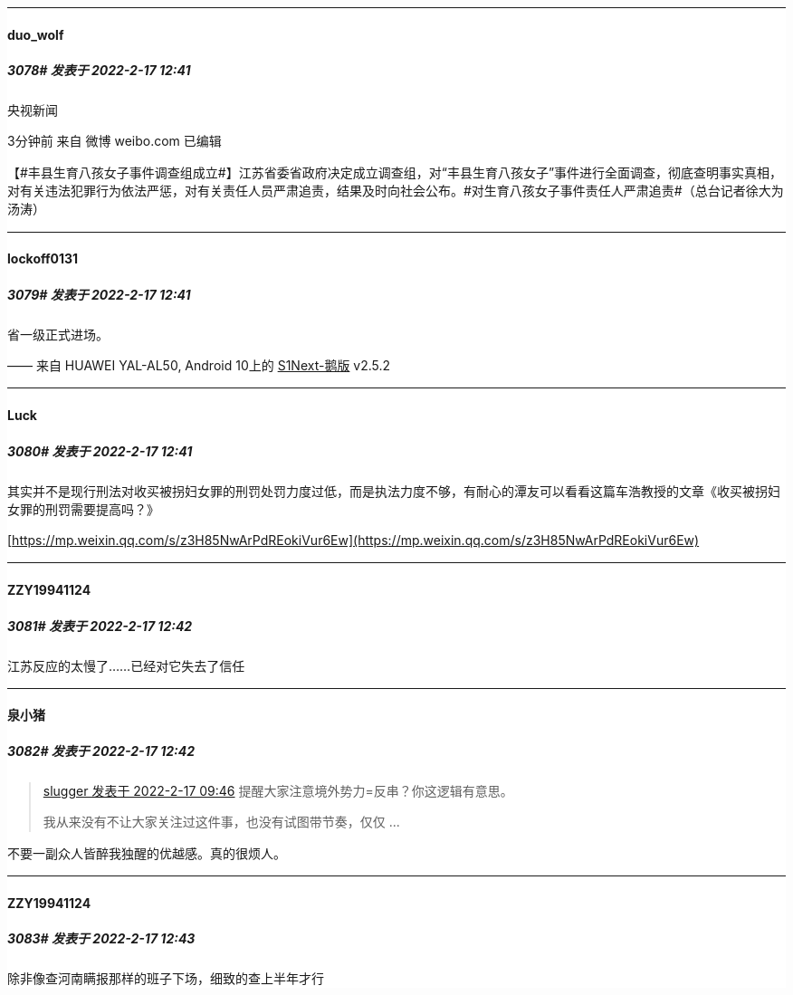 *****

####  duo_wolf  
##### 3078#       发表于 2022-2-17 12:41

央视新闻 

3分钟前 来自 微博 weibo.com 已编辑

【#丰县生育八孩女子事件调查组成立#】江苏省委省政府决定成立调查组，对“丰县生育八孩女子”事件进行全面调查，彻底查明事实真相，对有关违法犯罪行为依法严惩，对有关责任人员严肃追责，结果及时向社会公布。#对生育八孩女子事件责任人严肃追责#（总台记者徐大为 汤涛） ​​​​

*****

####  lockoff0131  
##### 3079#       发表于 2022-2-17 12:41

省一级正式进场。

—— 来自 HUAWEI YAL-AL50, Android 10上的 [S1Next-鹅版](https://github.com/ykrank/S1-Next/releases) v2.5.2

*****

####  Luck  
##### 3080#       发表于 2022-2-17 12:41

其实并不是现行刑法对收买被拐妇女罪的刑罚处罚力度过低，而是执法力度不够，有耐心的潭友可以看看这篇车浩教授的文章《收买被拐妇女罪的刑罚需要提高吗？》

[https://mp.weixin.qq.com/s/z3H85NwArPdREokiVur6Ew](https://mp.weixin.qq.com/s/z3H85NwArPdREokiVur6Ew)

*****

####  ZZY19941124  
##### 3081#       发表于 2022-2-17 12:42

江苏反应的太慢了……已经对它失去了信任

*****

####  泉小猪  
##### 3082#       发表于 2022-2-17 12:42

<blockquote><a href="httphttps://bbs.saraba1st.com/2b/forum.php?mod=redirect&amp;goto=findpost&amp;pid=54721385&amp;ptid=2049726" target="_blank">slugger 发表于 2022-2-17 09:46</a>
提醒大家注意境外势力=反串？你这逻辑有意思。

我从来没有不让大家关注过这件事，也没有试图带节奏，仅仅 ...</blockquote>
不要一副众人皆醉我独醒的优越感。真的很烦人。

*****

####  ZZY19941124  
##### 3083#       发表于 2022-2-17 12:43

除非像查河南瞒报那样的班子下场，细致的查上半年才行
